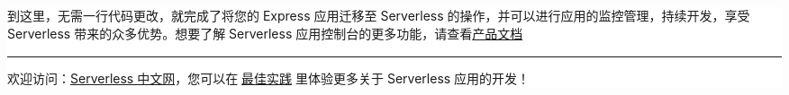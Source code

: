 到这里，无需一行代码更改，就完成了将您的 Express 应用迁移至 Serverless 的操作，并可以进行应用的监控管理，持续开发，享受 Serverless 带来的众多优势。想要了解 Serverless 应用控制台的更多功能，请查看[产品文档](https://cloud.tencent.com/document/product/1242/45418)

---

欢迎访问：[Serverless 中文网](https://serverlesscloud.cn/)，您可以在 [最佳实践](https://serverlesscloud.cn/best-practice) 里体验更多关于 Serverless 应用的开发！